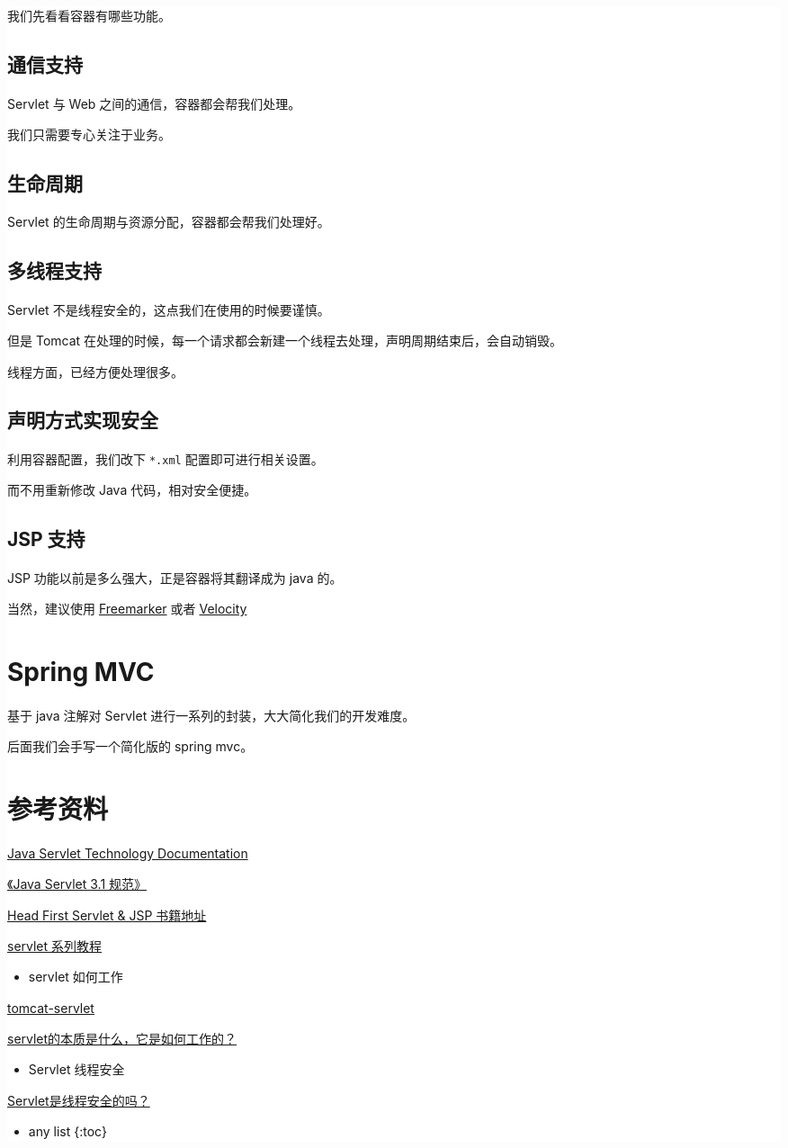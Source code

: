 我们先看看容器有哪些功能。

## 通信支持

Servlet 与 Web 之间的通信，容器都会帮我们处理。

我们只需要专心关注于业务。

## 生命周期

Servlet 的生命周期与资源分配，容器都会帮我们处理好。

## 多线程支持

Servlet 不是线程安全的，这点我们在使用的时候要谨慎。

但是 Tomcat 在处理的时候，每一个请求都会新建一个线程去处理，声明周期结束后，会自动销毁。

线程方面，已经方便处理很多。

## 声明方式实现安全

利用容器配置，我们改下 `*.xml` 配置即可进行相关设置。

而不用重新修改 Java 代码，相对安全便捷。

## JSP 支持

JSP 功能以前是多么强大，正是容器将其翻译成为 java 的。

当然，建议使用 [Freemarker](https://houbb.github.io/2016/05/07/freemarker) 或者 [Velocity](https://houbb.github.io/2018/06/08/velocity) 

# Spring MVC 

基于 java 注解对 Servlet 进行一系列的封装，大大简化我们的开发难度。

后面我们会手写一个简化版的 spring mvc。

# 参考资料

[Java Servlet Technology Documentation](https://www.oracle.com/technetwork/java/docs-142916.html)

[《Java Servlet 3.1 规范》](https://waylau.gitbooks.io/servlet-3-1-specification/)

[Head First Servlet & JSP 书籍地址](https://www.jianshu.com/p/4bf26f56d300)

[servlet 系列教程](http://www.runoob.com/servlet/servlet-tutorial.html)

- servlet 如何工作

[tomcat-servlet](https://www.mulesoft.com/cn/tcat/tomcat-servlet)

[servlet的本质是什么，它是如何工作的？](https://www.zhihu.com/question/21416727)

- Servlet 线程安全

[Servlet是线程安全的吗？](https://www.cnblogs.com/chanshuyi/p/5052426.html)

* any list
{:toc}